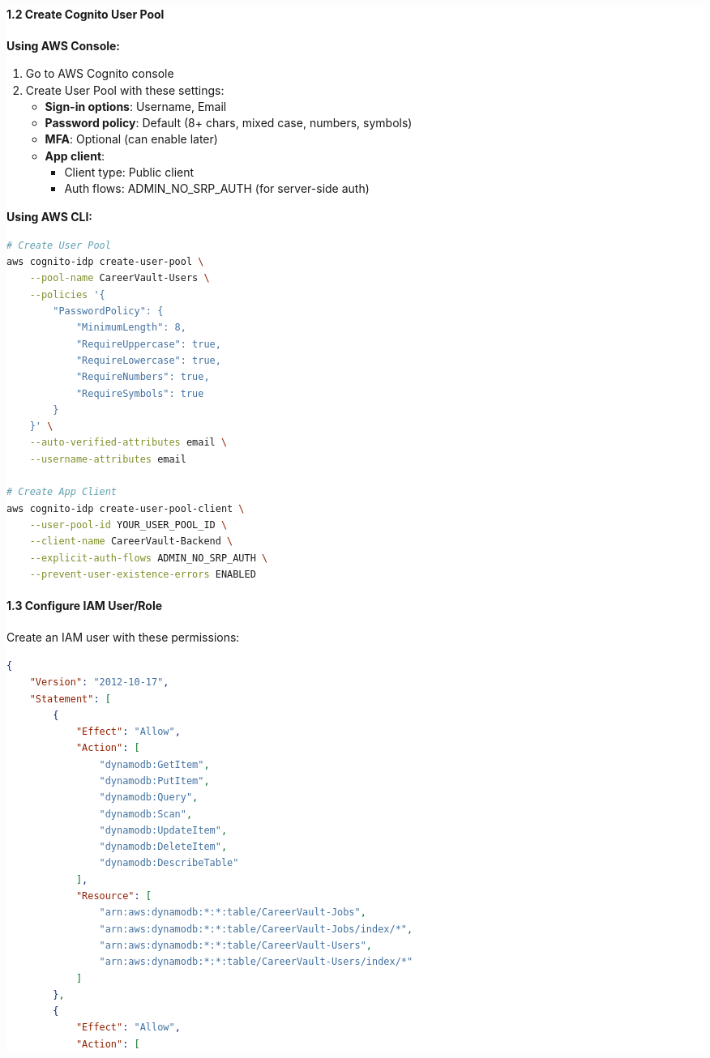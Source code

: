 #### 1.2 Create Cognito User Pool

**Using AWS Console:**
1. Go to AWS Cognito console
2. Create User Pool with these settings:
   - **Sign-in options**: Username, Email
   - **Password policy**: Default (8+ chars, mixed case, numbers, symbols)
   - **MFA**: Optional (can enable later)
   - **App client**: 
     - Client type: Public client
     - Auth flows: ADMIN_NO_SRP_AUTH (for server-side auth)

**Using AWS CLI:**
```bash
# Create User Pool
aws cognito-idp create-user-pool \
    --pool-name CareerVault-Users \
    --policies '{
        "PasswordPolicy": {
            "MinimumLength": 8,
            "RequireUppercase": true,
            "RequireLowercase": true,
            "RequireNumbers": true,
            "RequireSymbols": true
        }
    }' \
    --auto-verified-attributes email \
    --username-attributes email

# Create App Client
aws cognito-idp create-user-pool-client \
    --user-pool-id YOUR_USER_POOL_ID \
    --client-name CareerVault-Backend \
    --explicit-auth-flows ADMIN_NO_SRP_AUTH \
    --prevent-user-existence-errors ENABLED
```

#### 1.3 Configure IAM User/Role

Create an IAM user with these permissions:
```json
{
    "Version": "2012-10-17",
    "Statement": [
        {
            "Effect": "Allow",
            "Action": [
                "dynamodb:GetItem",
                "dynamodb:PutItem",
                "dynamodb:Query",
                "dynamodb:Scan",
                "dynamodb:UpdateItem",
                "dynamodb:DeleteItem",
                "dynamodb:DescribeTable"
            ],
            "Resource": [
                "arn:aws:dynamodb:*:*:table/CareerVault-Jobs",
                "arn:aws:dynamodb:*:*:table/CareerVault-Jobs/index/*",
                "arn:aws:dynamodb:*:*:table/CareerVault-Users",
                "arn:aws:dynamodb:*:*:table/CareerVault-Users/index/*"
            ]
        },
        {
            "Effect": "Allow",
            "Action": [
```